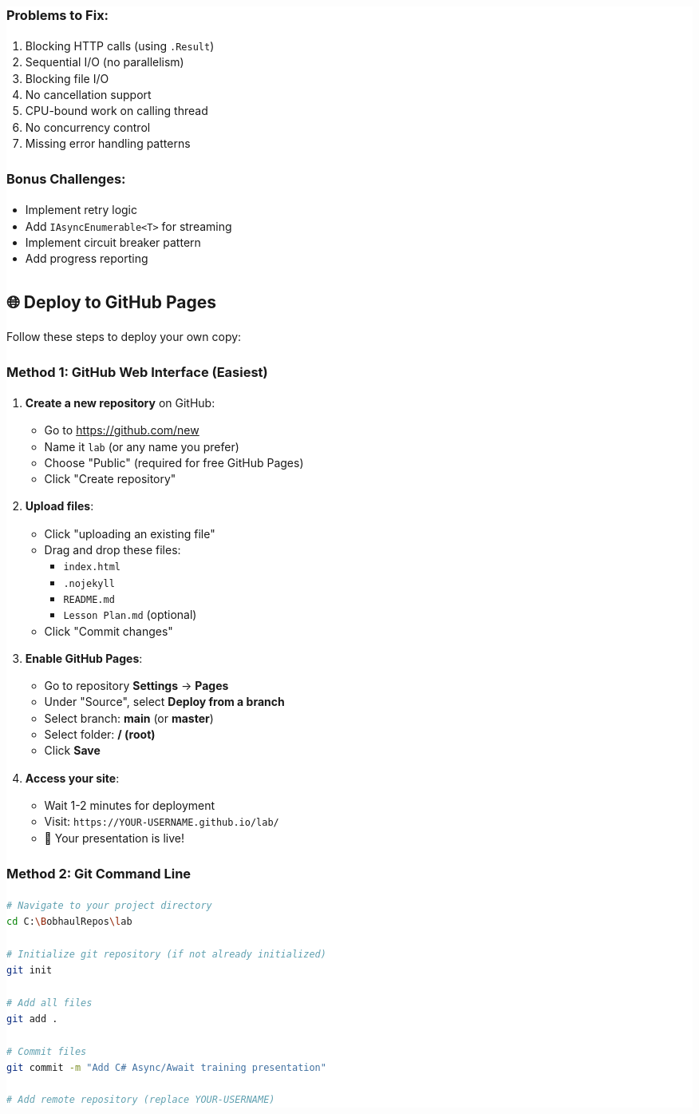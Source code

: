 ### Problems to Fix:
1. Blocking HTTP calls (using `.Result`)
2. Sequential I/O (no parallelism)
3. Blocking file I/O
4. No cancellation support
5. CPU-bound work on calling thread
6. No concurrency control
7. Missing error handling patterns

### Bonus Challenges:
- Implement retry logic
- Add `IAsyncEnumerable<T>` for streaming
- Implement circuit breaker pattern
- Add progress reporting

## 🌐 Deploy to GitHub Pages

Follow these steps to deploy your own copy:

### Method 1: GitHub Web Interface (Easiest)

1. **Create a new repository** on GitHub:
   - Go to https://github.com/new
   - Name it `lab` (or any name you prefer)
   - Choose "Public" (required for free GitHub Pages)
   - Click "Create repository"

2. **Upload files**:
   - Click "uploading an existing file"
   - Drag and drop these files:
     - `index.html`
     - `.nojekyll`
     - `README.md`
     - `Lesson Plan.md` (optional)
   - Click "Commit changes"

3. **Enable GitHub Pages**:
   - Go to repository **Settings** → **Pages**
   - Under "Source", select **Deploy from a branch**
   - Select branch: **main** (or **master**)
   - Select folder: **/ (root)**
   - Click **Save**

4. **Access your site**:
   - Wait 1-2 minutes for deployment
   - Visit: `https://YOUR-USERNAME.github.io/lab/`
   - 🎉 Your presentation is live!

### Method 2: Git Command Line

```bash
# Navigate to your project directory
cd C:\BobhaulRepos\lab

# Initialize git repository (if not already initialized)
git init

# Add all files
git add .

# Commit files
git commit -m "Add C# Async/Await training presentation"

# Add remote repository (replace YOUR-USERNAME)
```